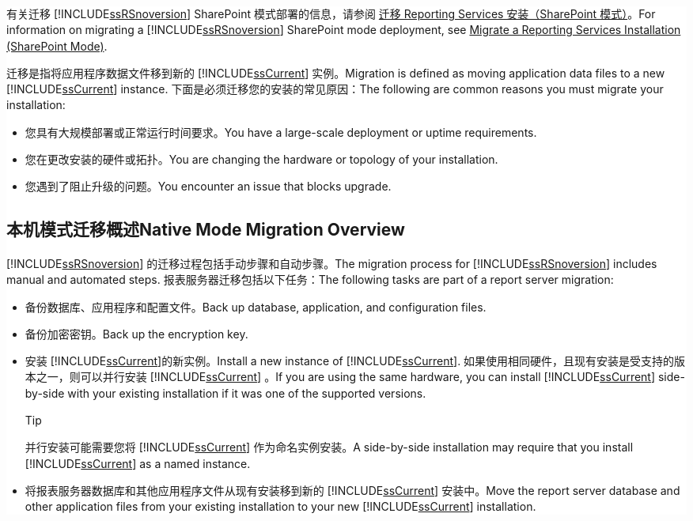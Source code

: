  <span data-ttu-id="7a878-106">有关迁移 [!INCLUDE[ssRSnoversion](../../includes/ssrsnoversion-md.md)] SharePoint 模式部署的信息，请参阅 [迁移 Reporting Services 安装（SharePoint 模式）](migrate-a-reporting-services-installation-sharepoint-mode.md)。</span><span class="sxs-lookup"><span data-stu-id="7a878-106">For information on migrating a [!INCLUDE[ssRSnoversion](../../includes/ssrsnoversion-md.md)] SharePoint mode deployment, see [Migrate a Reporting Services Installation &#40;SharePoint Mode&#41;](migrate-a-reporting-services-installation-sharepoint-mode.md).</span></span>  
  
 <span data-ttu-id="7a878-107">迁移是指将应用程序数据文件移到新的 [!INCLUDE[ssCurrent](../../includes/sscurrent-md.md)] 实例。</span><span class="sxs-lookup"><span data-stu-id="7a878-107">Migration is defined as moving application data files to a new [!INCLUDE[ssCurrent](../../includes/sscurrent-md.md)] instance.</span></span> <span data-ttu-id="7a878-108">下面是必须迁移您的安装的常见原因：</span><span class="sxs-lookup"><span data-stu-id="7a878-108">The following are common reasons you must migrate your installation:</span></span>  
  
-   <span data-ttu-id="7a878-109">您具有大规模部署或正常运行时间要求。</span><span class="sxs-lookup"><span data-stu-id="7a878-109">You have a large-scale deployment or uptime requirements.</span></span>  
  
-   <span data-ttu-id="7a878-110">您在更改安装的硬件或拓扑。</span><span class="sxs-lookup"><span data-stu-id="7a878-110">You are changing the hardware or topology of your installation.</span></span>  
  
-   <span data-ttu-id="7a878-111">您遇到了阻止升级的问题。</span><span class="sxs-lookup"><span data-stu-id="7a878-111">You encounter an issue that blocks upgrade.</span></span>  
  
##  <a name="native-mode-migration-overview"></a><a name="bkmk_nativemode_migration_overview"></a> <span data-ttu-id="7a878-112">本机模式迁移概述</span><span class="sxs-lookup"><span data-stu-id="7a878-112">Native Mode Migration Overview</span></span>  
 <span data-ttu-id="7a878-113">[!INCLUDE[ssRSnoversion](../../includes/ssrsnoversion-md.md)] 的迁移过程包括手动步骤和自动步骤。</span><span class="sxs-lookup"><span data-stu-id="7a878-113">The migration process for [!INCLUDE[ssRSnoversion](../../includes/ssrsnoversion-md.md)] includes manual and automated steps.</span></span> <span data-ttu-id="7a878-114">报表服务器迁移包括以下任务：</span><span class="sxs-lookup"><span data-stu-id="7a878-114">The following tasks are part of a report server migration:</span></span>  
  
-   <span data-ttu-id="7a878-115">备份数据库、应用程序和配置文件。</span><span class="sxs-lookup"><span data-stu-id="7a878-115">Back up database, application, and configuration files.</span></span>  
  
-   <span data-ttu-id="7a878-116">备份加密密钥。</span><span class="sxs-lookup"><span data-stu-id="7a878-116">Back up the encryption key.</span></span>  
  
-   <span data-ttu-id="7a878-117">安装 [!INCLUDE[ssCurrent](../../includes/sscurrent-md.md)]的新实例。</span><span class="sxs-lookup"><span data-stu-id="7a878-117">Install a new instance of [!INCLUDE[ssCurrent](../../includes/sscurrent-md.md)].</span></span> <span data-ttu-id="7a878-118">如果使用相同硬件，且现有安装是受支持的版本之一，则可以并行安装 [!INCLUDE[ssCurrent](../../includes/sscurrent-md.md)] 。</span><span class="sxs-lookup"><span data-stu-id="7a878-118">If you are using the same hardware, you can install [!INCLUDE[ssCurrent](../../includes/sscurrent-md.md)] side-by-side with your existing installation if it was one of the supported versions.</span></span>  
  
    > [!TIP]  
    >  <span data-ttu-id="7a878-119">并行安装可能需要您将 [!INCLUDE[ssCurrent](../../includes/sscurrent-md.md)] 作为命名实例安装。</span><span class="sxs-lookup"><span data-stu-id="7a878-119">A side-by-side installation may require that you install [!INCLUDE[ssCurrent](../../includes/sscurrent-md.md)] as a named instance.</span></span>  
  
-   <span data-ttu-id="7a878-120">将报表服务器数据库和其他应用程序文件从现有安装移到新的 [!INCLUDE[ssCurrent](../../includes/sscurrent-md.md)] 安装中。</span><span class="sxs-lookup"><span data-stu-id="7a878-120">Move the report server database and other application files from your existing installation to your new [!INCLUDE[ssCurrent](../../includes/sscurrent-md.md)] installation.</span></span>  
  